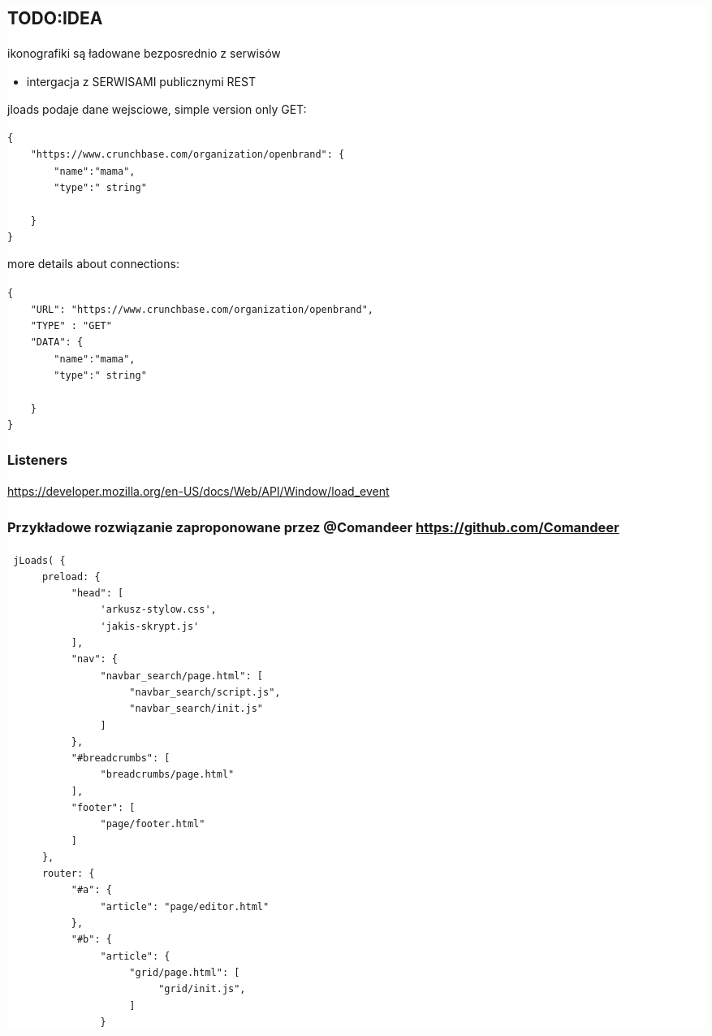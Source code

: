 ## TODO:IDEA

ikonografiki są ładowane bezposrednio z serwisów
+ intergacja z SERWISAMI publicznymi  REST    
    
jloads podaje dane wejsciowe, simple version only GET:
        
        
    {        
        "https://www.crunchbase.com/organization/openbrand": {                        
            "name":"mama",
            "type":" string"
        
        }
    }

more details about connections:

    {        
        "URL": "https://www.crunchbase.com/organization/openbrand",
        "TYPE" : "GET"
        "DATA": {                        
            "name":"mama",
            "type":" string"
        
        }
    }    



### Listeners

https://developer.mozilla.org/en-US/docs/Web/API/Window/load_event



### Przykładowe rozwiązanie zaproponowane przez @Comandeer https://github.com/Comandeer

     jLoads( {
          preload: {
               "head": [
                    'arkusz-stylow.css',
                    'jakis-skrypt.js'
               ],
               "nav": {
                    "navbar_search/page.html": [
                         "navbar_search/script.js",
                         "navbar_search/init.js"
                    ]
               },
               "#breadcrumbs": [
                    "breadcrumbs/page.html"
               ],
               "footer": [
                    "page/footer.html"
               ]
          },
          router: {
               "#a": {
                    "article": "page/editor.html"
               },
               "#b": {
                    "article": {
                         "grid/page.html": [
                              "grid/init.js",
                         ]
                    }
